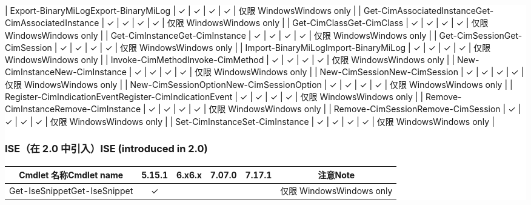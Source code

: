 | <span data-ttu-id="11ae2-165">Export-BinaryMiLog</span><span class="sxs-lookup"><span data-stu-id="11ae2-165">Export-BinaryMiLog</span></span>          | &check; | &check; | &check; | &check; | <span data-ttu-id="11ae2-166">仅限 Windows</span><span class="sxs-lookup"><span data-stu-id="11ae2-166">Windows only</span></span> |
| <span data-ttu-id="11ae2-167">Get-CimAssociatedInstance</span><span class="sxs-lookup"><span data-stu-id="11ae2-167">Get-CimAssociatedInstance</span></span>   | &check; | &check; | &check; | &check; | <span data-ttu-id="11ae2-168">仅限 Windows</span><span class="sxs-lookup"><span data-stu-id="11ae2-168">Windows only</span></span> |
| <span data-ttu-id="11ae2-169">Get-CimClass</span><span class="sxs-lookup"><span data-stu-id="11ae2-169">Get-CimClass</span></span>                | &check; | &check; | &check; | &check; | <span data-ttu-id="11ae2-170">仅限 Windows</span><span class="sxs-lookup"><span data-stu-id="11ae2-170">Windows only</span></span> |
| <span data-ttu-id="11ae2-171">Get-CimInstance</span><span class="sxs-lookup"><span data-stu-id="11ae2-171">Get-CimInstance</span></span>             | &check; | &check; | &check; | &check; | <span data-ttu-id="11ae2-172">仅限 Windows</span><span class="sxs-lookup"><span data-stu-id="11ae2-172">Windows only</span></span> |
| <span data-ttu-id="11ae2-173">Get-CimSession</span><span class="sxs-lookup"><span data-stu-id="11ae2-173">Get-CimSession</span></span>              | &check; | &check; | &check; | &check; | <span data-ttu-id="11ae2-174">仅限 Windows</span><span class="sxs-lookup"><span data-stu-id="11ae2-174">Windows only</span></span> |
| <span data-ttu-id="11ae2-175">Import-BinaryMiLog</span><span class="sxs-lookup"><span data-stu-id="11ae2-175">Import-BinaryMiLog</span></span>          | &check; | &check; | &check; | &check; | <span data-ttu-id="11ae2-176">仅限 Windows</span><span class="sxs-lookup"><span data-stu-id="11ae2-176">Windows only</span></span> |
| <span data-ttu-id="11ae2-177">Invoke-CimMethod</span><span class="sxs-lookup"><span data-stu-id="11ae2-177">Invoke-CimMethod</span></span>            | &check; | &check; | &check; | &check; | <span data-ttu-id="11ae2-178">仅限 Windows</span><span class="sxs-lookup"><span data-stu-id="11ae2-178">Windows only</span></span> |
| <span data-ttu-id="11ae2-179">New-CimInstance</span><span class="sxs-lookup"><span data-stu-id="11ae2-179">New-CimInstance</span></span>             | &check; | &check; | &check; | &check; | <span data-ttu-id="11ae2-180">仅限 Windows</span><span class="sxs-lookup"><span data-stu-id="11ae2-180">Windows only</span></span> |
| <span data-ttu-id="11ae2-181">New-CimSession</span><span class="sxs-lookup"><span data-stu-id="11ae2-181">New-CimSession</span></span>              | &check; | &check; | &check; | &check; | <span data-ttu-id="11ae2-182">仅限 Windows</span><span class="sxs-lookup"><span data-stu-id="11ae2-182">Windows only</span></span> |
| <span data-ttu-id="11ae2-183">New-CimSessionOption</span><span class="sxs-lookup"><span data-stu-id="11ae2-183">New-CimSessionOption</span></span>        | &check; | &check; | &check; | &check; | <span data-ttu-id="11ae2-184">仅限 Windows</span><span class="sxs-lookup"><span data-stu-id="11ae2-184">Windows only</span></span> |
| <span data-ttu-id="11ae2-185">Register-CimIndicationEvent</span><span class="sxs-lookup"><span data-stu-id="11ae2-185">Register-CimIndicationEvent</span></span> | &check; | &check; | &check; | &check; | <span data-ttu-id="11ae2-186">仅限 Windows</span><span class="sxs-lookup"><span data-stu-id="11ae2-186">Windows only</span></span> |
| <span data-ttu-id="11ae2-187">Remove-CimInstance</span><span class="sxs-lookup"><span data-stu-id="11ae2-187">Remove-CimInstance</span></span>          | &check; | &check; | &check; | &check; | <span data-ttu-id="11ae2-188">仅限 Windows</span><span class="sxs-lookup"><span data-stu-id="11ae2-188">Windows only</span></span> |
| <span data-ttu-id="11ae2-189">Remove-CimSession</span><span class="sxs-lookup"><span data-stu-id="11ae2-189">Remove-CimSession</span></span>           | &check; | &check; | &check; | &check; | <span data-ttu-id="11ae2-190">仅限 Windows</span><span class="sxs-lookup"><span data-stu-id="11ae2-190">Windows only</span></span> |
| <span data-ttu-id="11ae2-191">Set-CimInstance</span><span class="sxs-lookup"><span data-stu-id="11ae2-191">Set-CimInstance</span></span>             | &check; | &check; | &check; | &check; | <span data-ttu-id="11ae2-192">仅限 Windows</span><span class="sxs-lookup"><span data-stu-id="11ae2-192">Windows only</span></span> |

### <a name="ise-introduced-in-20"></a><span data-ttu-id="11ae2-193">ISE（在 2.0 中引入）</span><span class="sxs-lookup"><span data-stu-id="11ae2-193">ISE (introduced in 2.0)</span></span>

|    <span data-ttu-id="11ae2-194">Cmdlet 名称</span><span class="sxs-lookup"><span data-stu-id="11ae2-194">Cmdlet name</span></span>    |   <span data-ttu-id="11ae2-195">5.1</span><span class="sxs-lookup"><span data-stu-id="11ae2-195">5.1</span></span>   | <span data-ttu-id="11ae2-196">6.x</span><span class="sxs-lookup"><span data-stu-id="11ae2-196">6.x</span></span>  |  <span data-ttu-id="11ae2-197">7.0</span><span class="sxs-lookup"><span data-stu-id="11ae2-197">7.0</span></span>  |  <span data-ttu-id="11ae2-198">7.1</span><span class="sxs-lookup"><span data-stu-id="11ae2-198">7.1</span></span>  |     <span data-ttu-id="11ae2-199">注意</span><span class="sxs-lookup"><span data-stu-id="11ae2-199">Note</span></span>     |
| ----------------- | :-----: | :--- | :---: | :---: | ------------ |
| <span data-ttu-id="11ae2-200">Get-IseSnippet</span><span class="sxs-lookup"><span data-stu-id="11ae2-200">Get-IseSnippet</span></span>    | &check; |      |       |       | <span data-ttu-id="11ae2-201">仅限 Windows</span><span class="sxs-lookup"><span data-stu-id="11ae2-201">Windows only</span></span> |